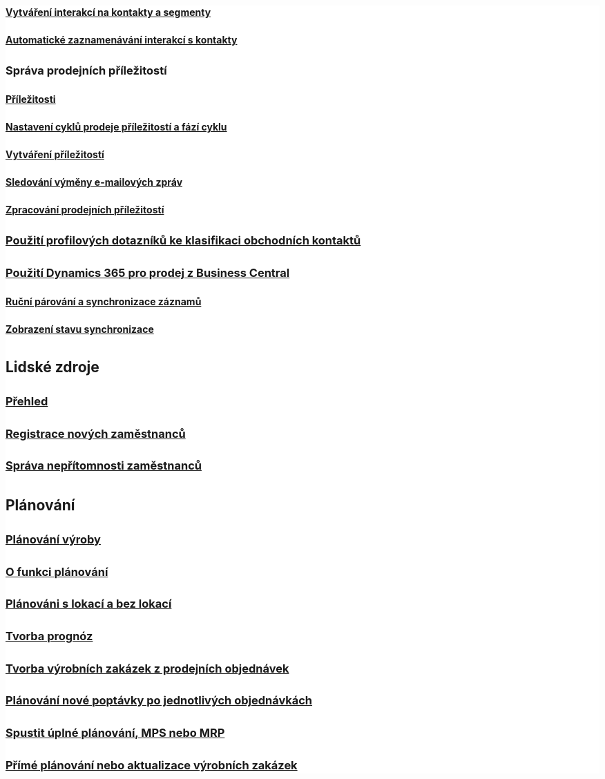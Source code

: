 #### [Vytváření interakcí na kontakty a segmenty](marketing-how-create-interactions.md)
#### [Automatické zaznamenávání interakcí s kontakty](marketing-auto-record-interactions.md)
### Správa prodejních příležitostí
#### [Příležitosti](marketing-manage-sales-opportunities.md)
#### [Nastavení cyklů prodeje příležitostí a fází cyklu](marketing-how-setup-opportunity-sales-cycles-stages.md)
#### [Vytváření příležitostí](marketing-how-create-opportunities.md)
#### [Sledování výměny e-mailových zpráv](marketing-set-up-email-logging.md)
#### [Zpracování prodejních příležitostí](marketing-processing-sales-opportunities.md)
### [Použití profilových dotazníků ke klasifikaci obchodních kontaktů](marketing-create-contact-profile-questionnaire.md)
### [Použití Dynamics 365 pro prodej z Business Central](marketing-integrate-dynamicscrm.md)
#### [Ruční párování a synchronizace záznamů](admin-how-to-couple-and-synchronize-records-manually.md)
#### [Zobrazení stavu synchronizace](admin-how-to-view-synchronization-status.md)

## Lidské zdroje
### [Přehled](hr-manage-human-resources.md)
### [Registrace nových zaměstnanců](hr-how-register-employees.md)
### [Správa nepřítomnosti zaměstnanců](hr-how-manage-absence.md)

## Plánování
### [Plánování výroby](production-planning.md)
### [O funkci plánování](production-about-planning-functionality.md)
### [Plánováni s lokací a bez lokací](production-planning-with-without-locations.md)
### [Tvorba prognóz](production-how-to-create-a-forecast.md)
### [Tvorba výrobních zakázek z prodejních objednávek](production-how-to-create-production-orders-from-sales-orders.md)
### [Plánování nové poptávky po jednotlivých objednávkách](production-how-to-plan-for-new-demand.md)
### [Spustit úplné plánování, MPS nebo MRP](production-how-to-run-mps-and-mrp.md)
### [Přímé plánování nebo aktualizace výrobních zakázek](production-how-to-replan-refresh-production-orders.md)